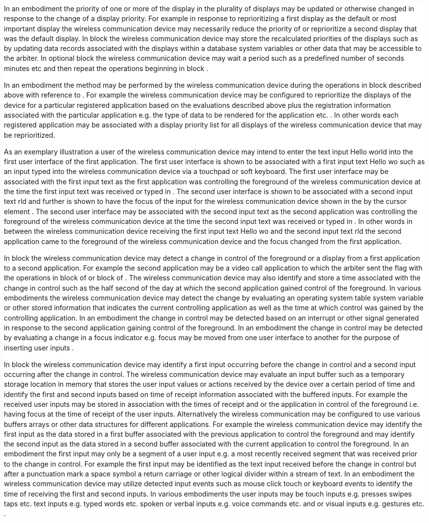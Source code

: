 In an embodiment the priority of one or more of the display in the plurality of displays may be updated or otherwise changed in response to the change of a display priority. For example in response to reprioritizing a first display as the default or most important display the wireless communication device may necessarily reduce the priority of or reprioritize a second display that was the default display. In block the wireless communication device may store the recalculated priorities of the displays such as by updating data records associated with the displays within a database system variables or other data that may be accessible to the arbiter. In optional block the wireless communication device may wait a period such as a predefined number of seconds minutes etc and then repeat the operations beginning in block .

In an embodiment the method may be performed by the wireless communication device during the operations in block described above with reference to . For example the wireless communication device may be configured to reprioritize the displays of the device for a particular registered application based on the evaluations described above plus the registration information associated with the particular application e.g. the type of data to be rendered for the application etc. . In other words each registered application may be associated with a display priority list for all displays of the wireless communication device that may be reprioritized.

As an exemplary illustration a user of the wireless communication device may intend to enter the text input Hello world into the first user interface of the first application. The first user interface is shown to be associated with a first input text Hello wo such as an input typed into the wireless communication device via a touchpad or soft keyboard. The first user interface may be associated with the first input text as the first application was controlling the foreground of the wireless communication device at the time the first input text was received or typed in . The second user interface is shown to be associated with a second input text rld and further is shown to have the focus of the input for the wireless communication device shown in the by the cursor element . The second user interface may be associated with the second input text as the second application was controlling the foreground of the wireless communication device at the time the second input text was received or typed in . In other words in between the wireless communication device receiving the first input text Hello wo and the second input text rld the second application came to the foreground of the wireless communication device and the focus changed from the first application.

In block the wireless communication device may detect a change in control of the foreground or a display from a first application to a second application. For example the second application may be a video call application to which the arbiter sent the flag with the operations in block of or block of . The wireless communication device may also identify and store a time associated with the change in control such as the half second of the day at which the second application gained control of the foreground. In various embodiments the wireless communication device may detect the change by evaluating an operating system table system variable or other stored information that indicates the current controlling application as well as the time at which control was gained by the controlling application. In an embodiment the change in control may be detected based on an interrupt or other signal generated in response to the second application gaining control of the foreground. In an embodiment the change in control may be detected by evaluating a change in a focus indicator e.g. focus may be moved from one user interface to another for the purpose of inserting user inputs .

In block the wireless communication device may identify a first input occurring before the change in control and a second input occurring after the change in control. The wireless communication device may evaluate an input buffer such as a temporary storage location in memory that stores the user input values or actions received by the device over a certain period of time and identify the first and second inputs based on time of receipt information associated with the buffered inputs. For example the received user inputs may be stored in association with the times of receipt and or the application in control of the foreground i.e. having focus at the time of receipt of the user inputs. Alternatively the wireless communication may be configured to use various buffers arrays or other data structures for different applications. For example the wireless communication device may identify the first input as the data stored in a first buffer associated with the previous application to control the foreground and may identify the second input as the data stored in a second buffer associated with the current application to control the foreground. In an embodiment the first input may only be a segment of a user input e.g. a most recently received segment that was received prior to the change in control. For example the first input may be identified as the text input received before the change in control but after a punctuation mark a space symbol a return carriage or other logical divider within a stream of text. In an embodiment the wireless communication device may utilize detected input events such as mouse click touch or keyboard events to identify the time of receiving the first and second inputs. In various embodiments the user inputs may be touch inputs e.g. presses swipes taps etc. text inputs e.g. typed words etc. spoken or verbal inputs e.g. voice commands etc. and or visual inputs e.g. gestures etc. .
